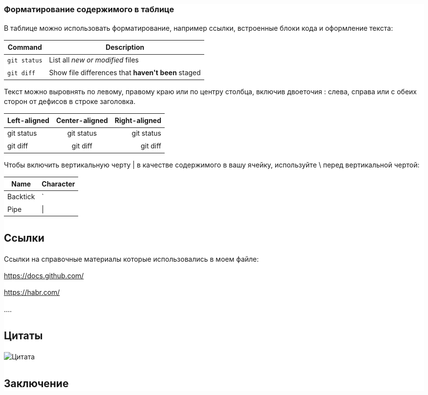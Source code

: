 ### Форматирование содержимого в таблице

В таблице можно использовать форматирование, например ссылки, встроенные блоки кода и оформление текста:

| Command | Description |
| --- | --- |
| `git status` | List all *new or modified* files |
| `git diff` | Show file differences that **haven't been** staged |

Текст можно выровнять по левому, правому краю или по центру столбца, включив двоеточия : слева, справа или с обеих сторон от дефисов в строке заголовка.

| Left-aligned | Center-aligned | Right-aligned |
| :---         |     :---:      |          ---: |
| git status   | git status     | git status    |
| git diff     | git diff       | git diff      |

Чтобы включить вертикальную черту | ​​в качестве содержимого в вашу ячейку, используйте \ перед вертикальной чертой:

| Name     | Character |
| ---      | ---       |
| Backtick | `         |
| Pipe     | \|        |

## Ссылки

Ссылки на справочные материалы которые использовались в моем файле:

https://docs.github.com/

https://habr.com/

....


## Цитаты

![Цитата](Цитаты.png)

## Заключение